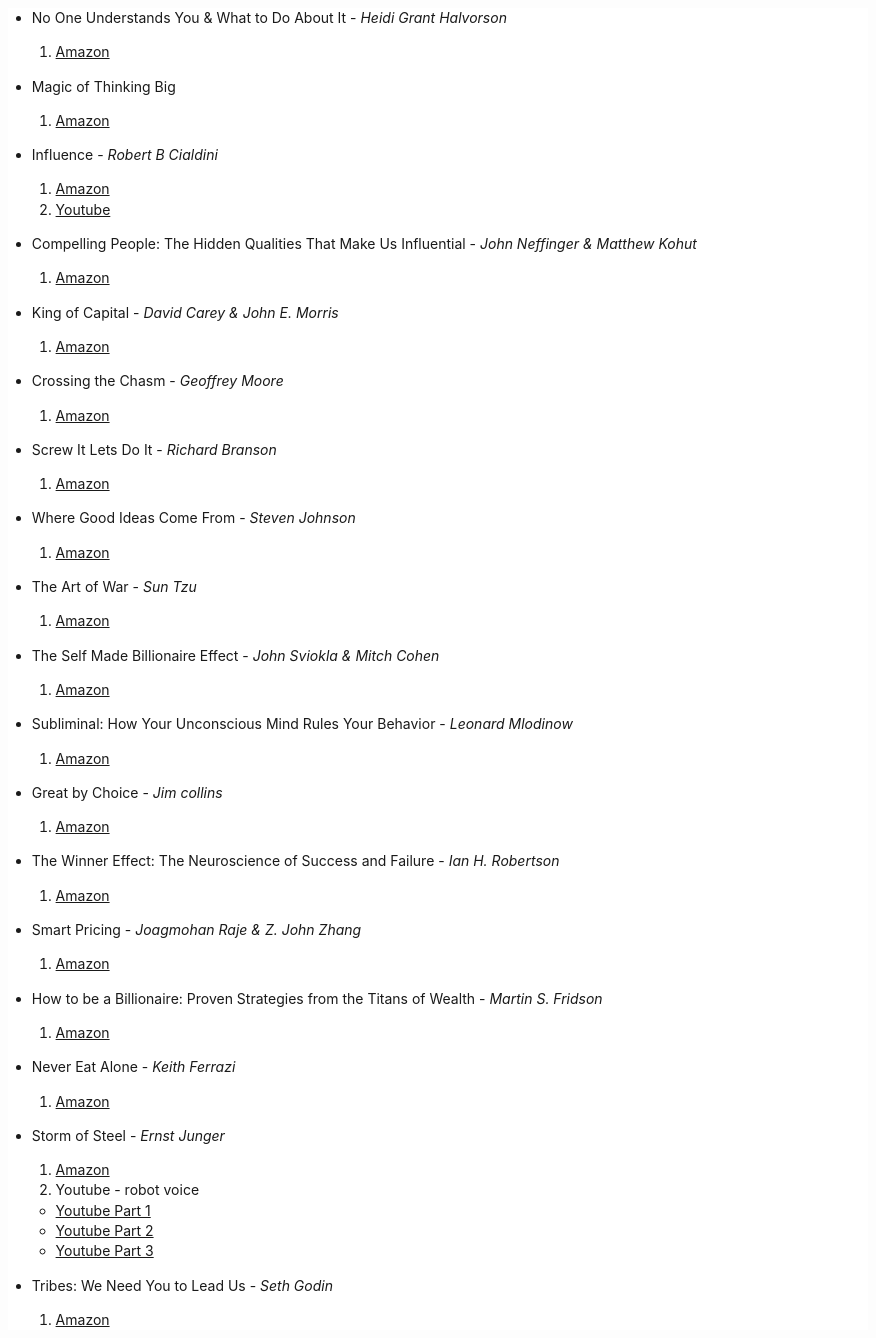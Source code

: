 * No One Understands You & What to Do About It - *Heidi Grant Halvorson*
  1. [Amazon](https://www.amazon.com/)

* Magic of Thinking Big
  1. [Amazon](https://www.amazon.com/dp/1625274122)

* Influence - *Robert B Cialdini*
  1. [Amazon](https://www.amazon.com/dp/006124189X)
  2. [Youtube](https://www.youtube.com/watch?v=YhmC7dAg3jY)

* Compelling People: The Hidden Qualities That Make Us Influential - *John Neffinger & Matthew Kohut*
  1. [Amazon](https://www.amazon.com/dp/0142181021)

* King of Capital - *David Carey & John E. Morris*
  1. [Amazon](https://www.amazon.com/dp/0307886026)

* Crossing the Chasm - *Geoffrey Moore*
  1. [Amazon](https://www.amazon.com/dp/0062292986)

* Screw It Lets Do It - *Richard Branson*
  1. [Amazon](https://www.amazon.com/dp/0753510995)

* Where Good Ideas Come From - *Steven Johnson*
  1. [Amazon](https://www.amazon.com/dp/1594485380)

* The Art of War - *Sun Tzu*
  1. [Amazon](https://www.amazon.com/dp/1599869772)

* The Self Made Billionaire Effect - *John Sviokla & Mitch Cohen*
  1. [Amazon](https://www.amazon.com/dp/159184763X)

* Subliminal: How Your Unconscious Mind Rules Your Behavior - *Leonard Mlodinow*
  1. [Amazon](https://www.amazon.com/dp/0307472256)

* Great by Choice - *Jim collins*
  1. [Amazon](https://www.amazon.com/dp/0062120999)

* The Winner Effect: The Neuroscience of Success and Failure  - *Ian H. Robertson*
  1. [Amazon](https://www.amazon.com/dp/1250001676)

* Smart Pricing - *Joagmohan Raje & Z. John Zhang*
  1. [Amazon](https://www.amazon.com/dp/0134384997)

* How to be a Billionaire: Proven Strategies from the Titans of Wealth - *Martin S. Fridson*
  1. [Amazon](https://www.amazon.com/dp/0471416177)

* Never Eat Alone - *Keith Ferrazi*
  1. [Amazon](https://www.amazon.com/dp/0385346654)

* Storm of Steel - *Ernst Junger*
  1. [Amazon](https://www.amazon.com/dp/0142437905)
  2. Youtube - robot voice
  *  [Youtube Part 1](https://www.youtube.com/watch?v=4FpeHZFTweM) 
  *  [Youtube Part 2](https://www.youtube.com/watch?v=8ulxJU0Y410) 
  *  [Youtube Part 3](https://www.youtube.com/watch?v=gCfThAzW9Dk) 

* Tribes: We Need You to Lead Us - *Seth Godin*
  1. [Amazon](https://www.amazon.com/dp/1591842336)
